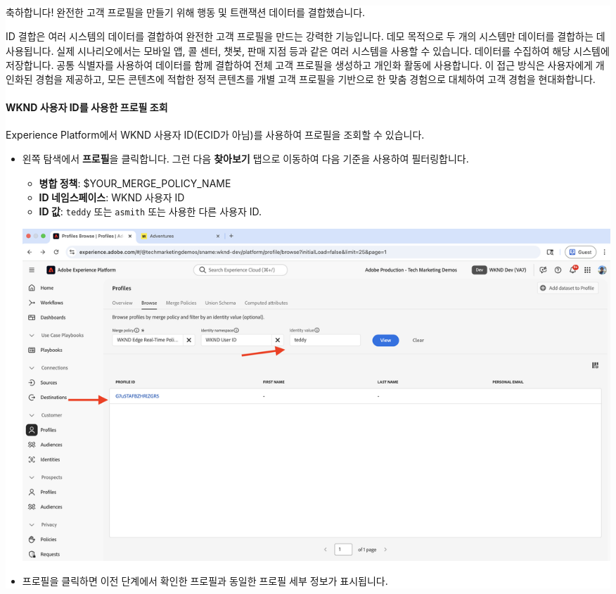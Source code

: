 축하합니다! 완전한 고객 프로필을 만들기 위해 행동 및 트랜잭션 데이터를 결합했습니다.

ID 결합은 여러 시스템의 데이터를 결합하여 완전한 고객 프로필을 만드는 강력한 기능입니다. 데모 목적으로 두 개의 시스템만 데이터를 결합하는 데 사용됩니다. 실제 시나리오에서는 모바일 앱, 콜 센터, 챗봇, 판매 지점 등과 같은 여러 시스템을 사용할 수 있습니다. 데이터를 수집하여 해당 시스템에 저장합니다. 공통 식별자를 사용하여 데이터를 함께 결합하여 전체 고객 프로필을 생성하고 개인화 활동에 사용합니다. 이 접근 방식은 사용자에게 개인화된 경험을 제공하고, 모든 콘텐츠에 적합한 정적 콘텐츠를 개별 고객 프로필을 기반으로 한 맞춤 경험으로 대체하여 고객 경험을 현대화합니다.

#### WKND 사용자 ID를 사용한 프로필 조회

Experience Platform에서 WKND 사용자 ID(ECID가 아님)를 사용하여 프로필을 조회할 수 있습니다.

- 왼쪽 탐색에서 **프로필**&#x200B;을 클릭합니다. 그런 다음 **찾아보기** 탭으로 이동하여 다음 기준을 사용하여 필터링합니다.
   - **병합 정책**: $YOUR_MERGE_POLICY_NAME
   - **ID 네임스페이스**: WKND 사용자 ID
   - **ID 값**: `teddy` 또는 `asmith` 또는 사용한 다른 사용자 ID.

  ![연결된 프로필 목록](../assets/use-cases/known-user-personalization/stitched-profile-list-using-wknd-user-id.png)

- 프로필을 클릭하면 이전 단계에서 확인한 프로필과 동일한 프로필 세부 정보가 표시됩니다.